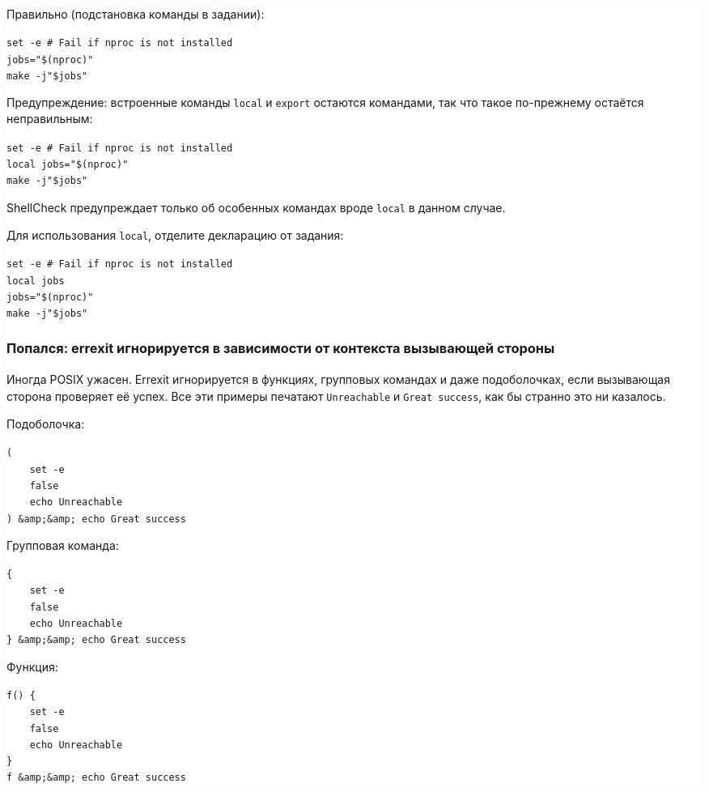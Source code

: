 Правильно (подстановка команды в задании):

```
set -e # Fail if nproc is not installed
jobs="$(nproc)"
make -j"$jobs"
```

Предупреждение: встроенные команды `local` и `export` остаются командами, так что такое по-прежнему остаётся неправильным:

```
set -e # Fail if nproc is not installed
local jobs="$(nproc)"
make -j"$jobs"
```

ShellCheck предупреждает только об особенных командах вроде `local` в данном случае.

Для использования `local`, отделите декларацию от задания:

```
set -e # Fail if nproc is not installed
local jobs
jobs="$(nproc)"
make -j"$jobs"
```

  

### Попался: errexit игнорируется в зависимости от контекста вызывающей стороны

Иногда POSIX ужасен. Errexit игнорируется в функциях, групповых командах и даже подоболочках, если вызывающая сторона проверяет её успех. Все эти примеры печатают `Unreachable` и `Great success`, как бы странно это ни казалось.

Подоболочка:

```
(
    set -e
    false
    echo Unreachable
) &amp;&amp; echo Great success
```

Групповая команда:

```
{
    set -e
    false
    echo Unreachable
} &amp;&amp; echo Great success
```

Функция:

```
f() {
    set -e
    false
    echo Unreachable
}
f &amp;&amp; echo Great success
```
